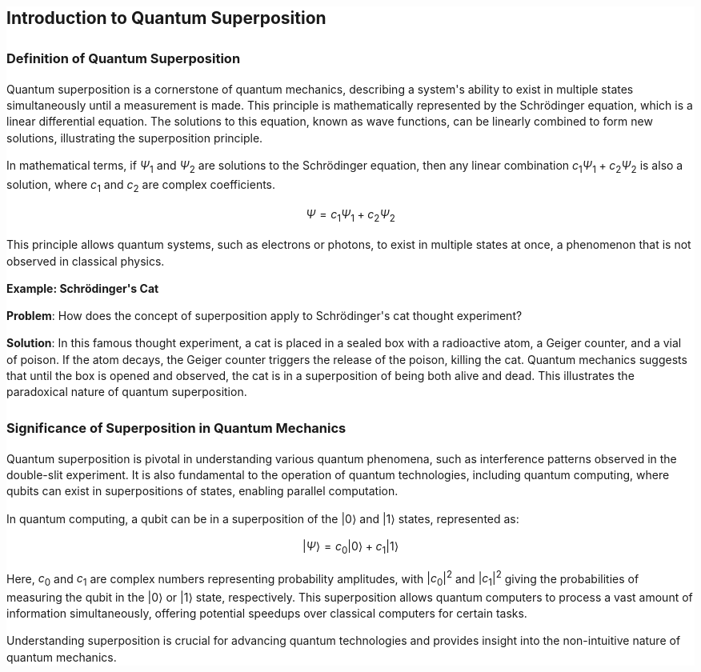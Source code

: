 ## Introduction to Quantum Superposition

### Definition of Quantum Superposition

Quantum superposition is a cornerstone of quantum mechanics, describing a system's ability to exist in multiple states simultaneously until a measurement is made. This principle is mathematically represented by the Schrödinger equation, which is a linear differential equation. The solutions to this equation, known as wave functions, can be linearly combined to form new solutions, illustrating the superposition principle.

In mathematical terms, if $\Psi_1$ and $\Psi_2$ are solutions to the Schrödinger equation, then any linear combination $c_1\Psi_1 + c_2\Psi_2$ is also a solution, where $c_1$ and $c_2$ are complex coefficients.

$$
\Psi = c_1\Psi_1 + c_2\Psi_2
$$

This principle allows quantum systems, such as electrons or photons, to exist in multiple states at once, a phenomenon that is not observed in classical physics.

<div class="example-box" style="clear: both;">

**Example: Schrödinger's Cat**

**Problem**: How does the concept of superposition apply to Schrödinger's cat thought experiment?

**Solution**: In this famous thought experiment, a cat is placed in a sealed box with a radioactive atom, a Geiger counter, and a vial of poison. If the atom decays, the Geiger counter triggers the release of the poison, killing the cat. Quantum mechanics suggests that until the box is opened and observed, the cat is in a superposition of being both alive and dead. This illustrates the paradoxical nature of quantum superposition.

</div>

### Significance of Superposition in Quantum Mechanics

Quantum superposition is pivotal in understanding various quantum phenomena, such as interference patterns observed in the double-slit experiment. It is also fundamental to the operation of quantum technologies, including quantum computing, where qubits can exist in superpositions of states, enabling parallel computation.

In quantum computing, a qubit can be in a superposition of the $|0\rangle$ and $|1\rangle$ states, represented as:

$$
|\Psi\rangle = c_0|0\rangle + c_1|1\rangle
$$

Here, $c_0$ and $c_1$ are complex numbers representing probability amplitudes, with $|c_0|^2$ and $|c_1|^2$ giving the probabilities of measuring the qubit in the $|0\rangle$ or $|1\rangle$ state, respectively. This superposition allows quantum computers to process a vast amount of information simultaneously, offering potential speedups over classical computers for certain tasks.

Understanding superposition is crucial for advancing quantum technologies and provides insight into the non-intuitive nature of quantum mechanics.
